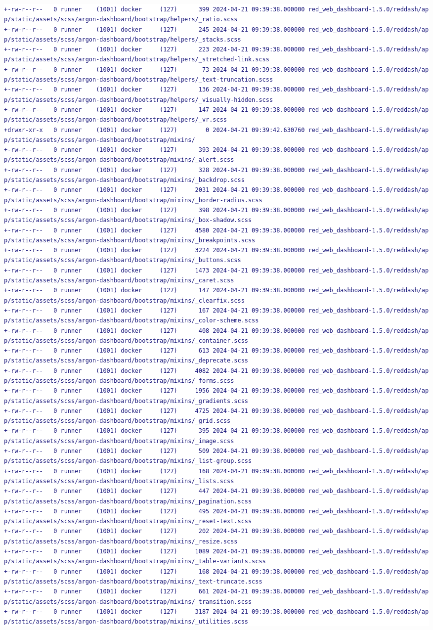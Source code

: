 ```diff
+-rw-r--r--   0 runner    (1001) docker     (127)      399 2024-04-21 09:39:38.000000 red_web_dashboard-1.5.0/reddash/app/static/assets/scss/argon-dashboard/bootstrap/helpers/_ratio.scss
+-rw-r--r--   0 runner    (1001) docker     (127)      245 2024-04-21 09:39:38.000000 red_web_dashboard-1.5.0/reddash/app/static/assets/scss/argon-dashboard/bootstrap/helpers/_stacks.scss
+-rw-r--r--   0 runner    (1001) docker     (127)      223 2024-04-21 09:39:38.000000 red_web_dashboard-1.5.0/reddash/app/static/assets/scss/argon-dashboard/bootstrap/helpers/_stretched-link.scss
+-rw-r--r--   0 runner    (1001) docker     (127)       73 2024-04-21 09:39:38.000000 red_web_dashboard-1.5.0/reddash/app/static/assets/scss/argon-dashboard/bootstrap/helpers/_text-truncation.scss
+-rw-r--r--   0 runner    (1001) docker     (127)      136 2024-04-21 09:39:38.000000 red_web_dashboard-1.5.0/reddash/app/static/assets/scss/argon-dashboard/bootstrap/helpers/_visually-hidden.scss
+-rw-r--r--   0 runner    (1001) docker     (127)      147 2024-04-21 09:39:38.000000 red_web_dashboard-1.5.0/reddash/app/static/assets/scss/argon-dashboard/bootstrap/helpers/_vr.scss
+drwxr-xr-x   0 runner    (1001) docker     (127)        0 2024-04-21 09:39:42.630760 red_web_dashboard-1.5.0/reddash/app/static/assets/scss/argon-dashboard/bootstrap/mixins/
+-rw-r--r--   0 runner    (1001) docker     (127)      393 2024-04-21 09:39:38.000000 red_web_dashboard-1.5.0/reddash/app/static/assets/scss/argon-dashboard/bootstrap/mixins/_alert.scss
+-rw-r--r--   0 runner    (1001) docker     (127)      328 2024-04-21 09:39:38.000000 red_web_dashboard-1.5.0/reddash/app/static/assets/scss/argon-dashboard/bootstrap/mixins/_backdrop.scss
+-rw-r--r--   0 runner    (1001) docker     (127)     2031 2024-04-21 09:39:38.000000 red_web_dashboard-1.5.0/reddash/app/static/assets/scss/argon-dashboard/bootstrap/mixins/_border-radius.scss
+-rw-r--r--   0 runner    (1001) docker     (127)      398 2024-04-21 09:39:38.000000 red_web_dashboard-1.5.0/reddash/app/static/assets/scss/argon-dashboard/bootstrap/mixins/_box-shadow.scss
+-rw-r--r--   0 runner    (1001) docker     (127)     4580 2024-04-21 09:39:38.000000 red_web_dashboard-1.5.0/reddash/app/static/assets/scss/argon-dashboard/bootstrap/mixins/_breakpoints.scss
+-rw-r--r--   0 runner    (1001) docker     (127)     3224 2024-04-21 09:39:38.000000 red_web_dashboard-1.5.0/reddash/app/static/assets/scss/argon-dashboard/bootstrap/mixins/_buttons.scss
+-rw-r--r--   0 runner    (1001) docker     (127)     1473 2024-04-21 09:39:38.000000 red_web_dashboard-1.5.0/reddash/app/static/assets/scss/argon-dashboard/bootstrap/mixins/_caret.scss
+-rw-r--r--   0 runner    (1001) docker     (127)      147 2024-04-21 09:39:38.000000 red_web_dashboard-1.5.0/reddash/app/static/assets/scss/argon-dashboard/bootstrap/mixins/_clearfix.scss
+-rw-r--r--   0 runner    (1001) docker     (127)      167 2024-04-21 09:39:38.000000 red_web_dashboard-1.5.0/reddash/app/static/assets/scss/argon-dashboard/bootstrap/mixins/_color-scheme.scss
+-rw-r--r--   0 runner    (1001) docker     (127)      408 2024-04-21 09:39:38.000000 red_web_dashboard-1.5.0/reddash/app/static/assets/scss/argon-dashboard/bootstrap/mixins/_container.scss
+-rw-r--r--   0 runner    (1001) docker     (127)      613 2024-04-21 09:39:38.000000 red_web_dashboard-1.5.0/reddash/app/static/assets/scss/argon-dashboard/bootstrap/mixins/_deprecate.scss
+-rw-r--r--   0 runner    (1001) docker     (127)     4082 2024-04-21 09:39:38.000000 red_web_dashboard-1.5.0/reddash/app/static/assets/scss/argon-dashboard/bootstrap/mixins/_forms.scss
+-rw-r--r--   0 runner    (1001) docker     (127)     1956 2024-04-21 09:39:38.000000 red_web_dashboard-1.5.0/reddash/app/static/assets/scss/argon-dashboard/bootstrap/mixins/_gradients.scss
+-rw-r--r--   0 runner    (1001) docker     (127)     4725 2024-04-21 09:39:38.000000 red_web_dashboard-1.5.0/reddash/app/static/assets/scss/argon-dashboard/bootstrap/mixins/_grid.scss
+-rw-r--r--   0 runner    (1001) docker     (127)      395 2024-04-21 09:39:38.000000 red_web_dashboard-1.5.0/reddash/app/static/assets/scss/argon-dashboard/bootstrap/mixins/_image.scss
+-rw-r--r--   0 runner    (1001) docker     (127)      509 2024-04-21 09:39:38.000000 red_web_dashboard-1.5.0/reddash/app/static/assets/scss/argon-dashboard/bootstrap/mixins/_list-group.scss
+-rw-r--r--   0 runner    (1001) docker     (127)      168 2024-04-21 09:39:38.000000 red_web_dashboard-1.5.0/reddash/app/static/assets/scss/argon-dashboard/bootstrap/mixins/_lists.scss
+-rw-r--r--   0 runner    (1001) docker     (127)      447 2024-04-21 09:39:38.000000 red_web_dashboard-1.5.0/reddash/app/static/assets/scss/argon-dashboard/bootstrap/mixins/_pagination.scss
+-rw-r--r--   0 runner    (1001) docker     (127)      495 2024-04-21 09:39:38.000000 red_web_dashboard-1.5.0/reddash/app/static/assets/scss/argon-dashboard/bootstrap/mixins/_reset-text.scss
+-rw-r--r--   0 runner    (1001) docker     (127)      202 2024-04-21 09:39:38.000000 red_web_dashboard-1.5.0/reddash/app/static/assets/scss/argon-dashboard/bootstrap/mixins/_resize.scss
+-rw-r--r--   0 runner    (1001) docker     (127)     1089 2024-04-21 09:39:38.000000 red_web_dashboard-1.5.0/reddash/app/static/assets/scss/argon-dashboard/bootstrap/mixins/_table-variants.scss
+-rw-r--r--   0 runner    (1001) docker     (127)      168 2024-04-21 09:39:38.000000 red_web_dashboard-1.5.0/reddash/app/static/assets/scss/argon-dashboard/bootstrap/mixins/_text-truncate.scss
+-rw-r--r--   0 runner    (1001) docker     (127)      661 2024-04-21 09:39:38.000000 red_web_dashboard-1.5.0/reddash/app/static/assets/scss/argon-dashboard/bootstrap/mixins/_transition.scss
+-rw-r--r--   0 runner    (1001) docker     (127)     3187 2024-04-21 09:39:38.000000 red_web_dashboard-1.5.0/reddash/app/static/assets/scss/argon-dashboard/bootstrap/mixins/_utilities.scss
```